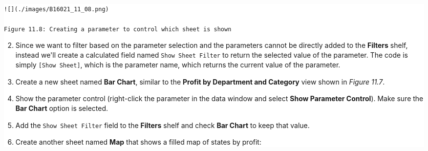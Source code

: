     ![](./images/B16021_11_08.png)

    Figure 11.8: Creating a parameter to control which sheet is shown

2.  Since we want to filter based on the parameter selection and the
    parameters cannot be directly added to the **Filters** shelf,
    instead we\'ll create a calculated field named
    `Show Sheet Filter` to return the selected
    value of the parameter. The code is simply
    `[Show Sheet]`, which is the parameter name,
    which returns the current value of the parameter.

3.  Create a new sheet named **Bar Chart**, similar to the **Profit by
    Department and Category** view shown in *Figure 11.7*.

4.  Show the parameter control (right-click the parameter in the data
    window and select **Show Parameter Control**). Make sure the **Bar
    Chart** option is selected.

5.  Add the `Show Sheet Filter` field to the
    **Filters** shelf and check **Bar Chart** to keep that value.

6.  Create another sheet named **Map** that shows
    a filled map of states by profit:
